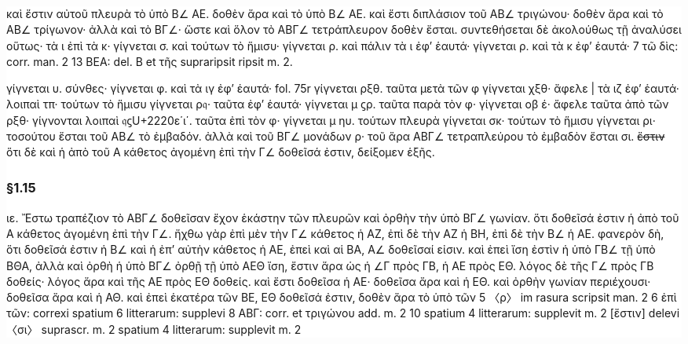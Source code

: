 καὶ ἔστιν αὐτοῦ <lb n="15"/>
πλευρὰ τὸ ὑπὸ
Β&#8736; ΑΕ. δοθὲν
ἄρα καὶ τὸ ὑπὸ
Β&#8736; ΑΕ. καὶ ἔστι
διπλάσιον τοῦ <lb n="20"/>
ΑΒ&#8736; τριγώνου·
δοθὲν ἄρα καὶ τὸ
ΑΒ&#8736; τρίγωνον·
ἀλλὰ καὶ τὸ ΒΓ&#8736;·
ὥστε καὶ ὅλον τὸ <lb n="25"/>
ΑΒΓ&#8736; τετράπλευρον δοθὲν ἔσται. συντεθήσεται δὲ
ἀκολούθως τῇ ἀναλύσει οὕτως· τὰ ι ἐπὶ τὰ κ·
γίγνεται σ. καὶ τούτων τὸ ἥμισυ· γίγνεται ρ. καὶ
πάλιν τὰ ι ἐφʼ ἑαυτά· γίγνεται ρ. καὶ τὰ κ ἐφʼ ἑαυτά·
<note type="footnote">7 τῶ δὶς: corr. man. 2 13 ΒΕΑ: del. Β et τῆς supraripsit
ripsit m. 2.</note>

<pb n="40"/>
γίγνεται υ. σύνθες· γίγνεται φ. καὶ τὰ ιγ ἐφʼ ἑαυτά·
<note type="marginal">fol. 75r</note> γίγνεται ρξθ. ταῦτα μετὰ τῶν φ γίγνεται χξθ· ἄφελε |
τὰ ιζ ἐφʼ ἑαυτά· λοιπαὶ τπ· τούτων τὸ ἥμισυ γίγνεται
ρ𝔮· ταῦτα ἐφʼ ἑαυτά· γίγνεται μ ϛρ. ταῦτα παρὰ τὸν
φ· γίγνεται οβ έ· ἄφελε ταῦτα ἀπὸ τῶν <add cause="omitted">ρ</add>ξθ· γίγνονται <lb n="5"/>
λοιπαὶ 𝔮ϛU+2220ε΄ι΄. ταῦτα ἐπὶ τὸν φ· γίγνεται <add cause="omitted">μ ηυ.</add>
τούτων πλευρὰ γίγνεται σκ· τούτων τὸ ἥμισυ γίγνεται
ρι· τοσούτου ἔσται τοῦ ΑΒ&#8736; τὸ ἐμβαδόν. ἀλλὰ καὶ
τοῦ <add cause="omitted">ΒΓ&#8736;</add> μονάδων ρ· τοῦ ἄρα ΑΒΓ&#8736; τετραπλεύρου
τὸ ἐμβαδὸν ἔσται <add cause="omitted">σι.</add> <del>ἔστιν</del> <add cause="omitted">ὅτι</add> δὲ καὶ ἡ ἀπὸ <lb n="10"/>
τοῦ Α κάθετος ἀγομένη ἐπὶ τὴν Γ&#8736; δοθεῖσά ἐστιν,
δείξομεν ἑξῆς.</p>  

### §1.15  

<p>ιε. Ἔστω τραπέζιον τὸ ΑΒΓ&#8736; δοθεῖσαν ἔχον
ἑκάστην τῶν πλευρῶν καὶ ὀρθὴν τὴν ὑπὸ ΒΓ&#8736;
γωνίαν. ὅτι δοθεῖσά ἐστιν ἡ ἀπὸ τοῦ Α κάθετος <lb n="15"/>
ἀγομένη ἐπὶ τὴν Γ&#8736;. ἤχθω γὰρ ἐπὶ μὲν τὴν Γ&#8736;
κάθετος ἡ ΑΖ, ἐπὶ δὲ τὴν ΑΖ ἡ ΒΗ, ἐπὶ δὲ τὴν
Β&#8736; ἡ ΑΕ. φανερὸν δὴ, ὅτι δοθεῖσά ἐστιν ἡ Β&#8736;
καὶ ἡ ἐπʼ αὐτὴν κάθετος ἡ ΑΕ, ἐπεὶ καὶ αἱ ΒΑ,
Α&#8736; δοθεῖσαί εἰσιν. καὶ ἐπεὶ ἴση ἐστὶν ἡ ὑπὸ ΓΒ&#8736; <lb n="20"/>
τῇ ὑπὸ ΒΘΑ, ἀλλὰ καὶ ὀρθὴ ἡ ὑπὸ ΒΓ&#8736; ὀρθῇ τῇ
ὑπὸ ΑΕΘ ἴση, ἔστιν ἄρα ὡς ἡ &#8736;Γ πρὸς ΓΒ, ἡ ΑΕ
πρὸς ΕΘ. λόγος δὲ τῆς Γ&#8736; πρὸς ΓΒ δοθείς· λόγος
ἄρα καὶ τῆς ΑΕ πρὸς ΕΘ δοθείς. καὶ ἔστι δοθεῖσα
ἡ ΑΕ· δοθεῖσα ἄρα καὶ ἡ ΕΘ. καὶ ὀρθὴν γωνίαν <lb n="25"/>
περιέχουσι· δοθεῖσα ἄρα καὶ ἡ ΑΘ. καὶ ἐπεὶ ἑκατέρα
τῶν ΒΕ, ΕΘ δοθεῖσά ἐστιν, δοθὲν ἄρα τὸ ὑπὸ τῶν
<note type="footnote">5 〈ρ〉 im rasura scripsit man. 2 6 ἐπὶ τῶν: correxi spatium
6 litterarum: supplevi 8 ΑΒΓ: corr. et τριγώνου add.
m. 2 10 spatium 4 litterarum: supplevit m. 2 [ἔστιν] delevi
〈σι〉 suprascr. m. 2 spatium 4 litterarum: supplevit m. 2</note>
